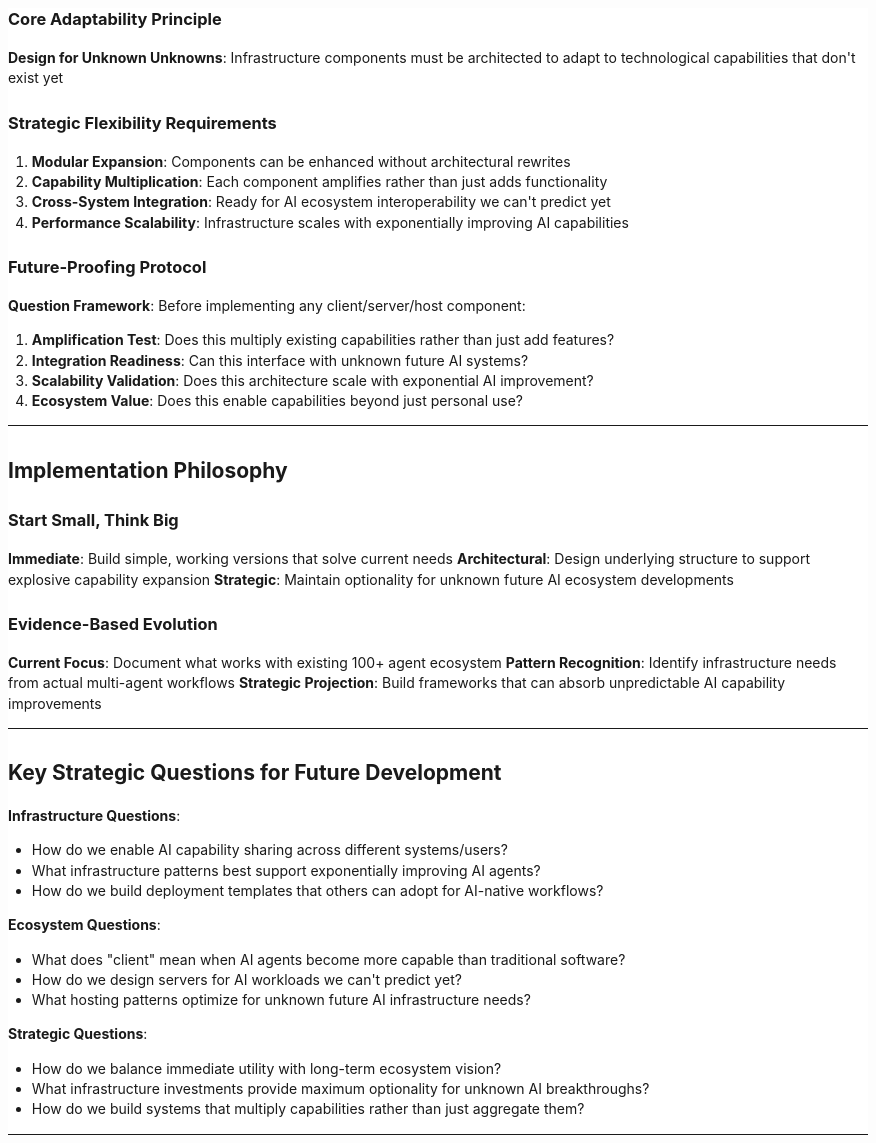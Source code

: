 ### **Core Adaptability Principle**

**Design for Unknown Unknowns**: Infrastructure components must be architected to adapt to technological capabilities that don't exist yet

### **Strategic Flexibility Requirements**

1. **Modular Expansion**: Components can be enhanced without architectural rewrites
2. **Capability Multiplication**: Each component amplifies rather than just adds functionality  
3. **Cross-System Integration**: Ready for AI ecosystem interoperability we can't predict yet
4. **Performance Scalability**: Infrastructure scales with exponentially improving AI capabilities

### **Future-Proofing Protocol**

**Question Framework**: Before implementing any client/server/host component:

1. **Amplification Test**: Does this multiply existing capabilities rather than just add features?
2. **Integration Readiness**: Can this interface with unknown future AI systems?  
3. **Scalability Validation**: Does this architecture scale with exponential AI improvement?
4. **Ecosystem Value**: Does this enable capabilities beyond just personal use?

---

## **Implementation Philosophy**

### **Start Small, Think Big**

**Immediate**: Build simple, working versions that solve current needs
**Architectural**: Design underlying structure to support explosive capability expansion
**Strategic**: Maintain optionality for unknown future AI ecosystem developments

### **Evidence-Based Evolution**

**Current Focus**: Document what works with existing 100+ agent ecosystem
**Pattern Recognition**: Identify infrastructure needs from actual multi-agent workflows
**Strategic Projection**: Build frameworks that can absorb unpredictable AI capability improvements

---

## **Key Strategic Questions for Future Development**

**Infrastructure Questions**:
- How do we enable AI capability sharing across different systems/users?
- What infrastructure patterns best support exponentially improving AI agents?
- How do we build deployment templates that others can adopt for AI-native workflows?

**Ecosystem Questions**:
- What does "client" mean when AI agents become more capable than traditional software?
- How do we design servers for AI workloads we can't predict yet?
- What hosting patterns optimize for unknown future AI infrastructure needs?

**Strategic Questions**:
- How do we balance immediate utility with long-term ecosystem vision?
- What infrastructure investments provide maximum optionality for unknown AI breakthroughs?
- How do we build systems that multiply capabilities rather than just aggregate them?

---